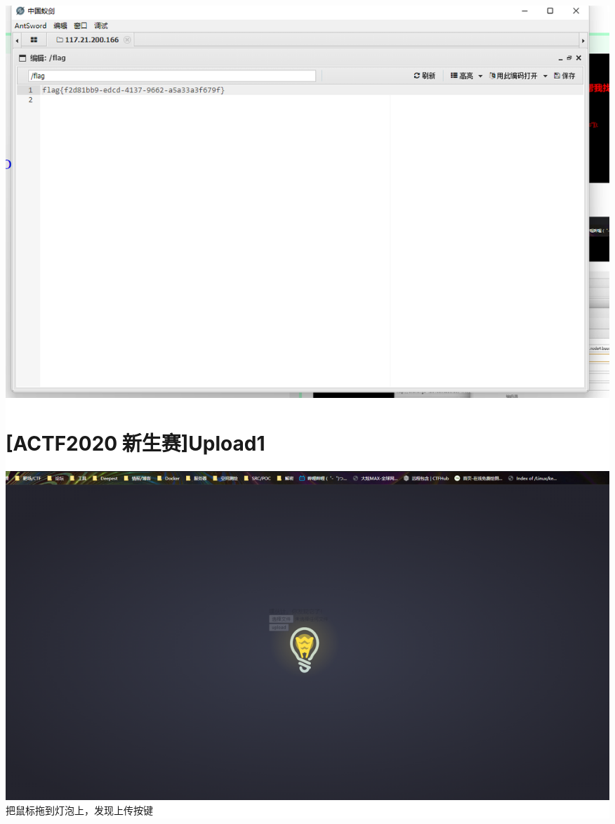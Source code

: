 ![upload successful](./images/pasted-87.png)

# [ACTF2020 新生赛]Upload1

![upload successful](./images/pasted-88.png)
把鼠标拖到灯泡上，发现上传按键
